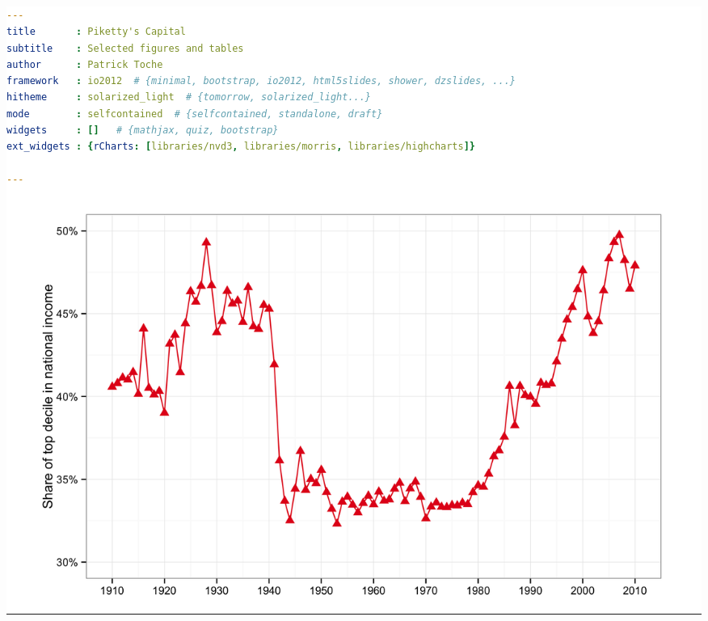 ```yaml
---
title       : Piketty's Capital
subtitle    : Selected figures and tables
author      : Patrick Toche
framework   : io2012  # {minimal, bootstrap, io2012, html5slides, shower, dzslides, ...}
hitheme     : solarized_light  # {tomorrow, solarized_light...}
mode        : selfcontained  # {selfcontained, standalone, draft}
widgets     : []   # {mathjax, quiz, bootstrap}
ext_widgets : {rCharts: [libraries/nvd3, libraries/morris, libraries/highcharts]}

---
```




<img src="figures/Figure_0_1.png" title="plot of chunk Figure_0_1" alt="plot of chunk Figure_0_1" width="800px" style="display: block; margin: auto;" />

---
